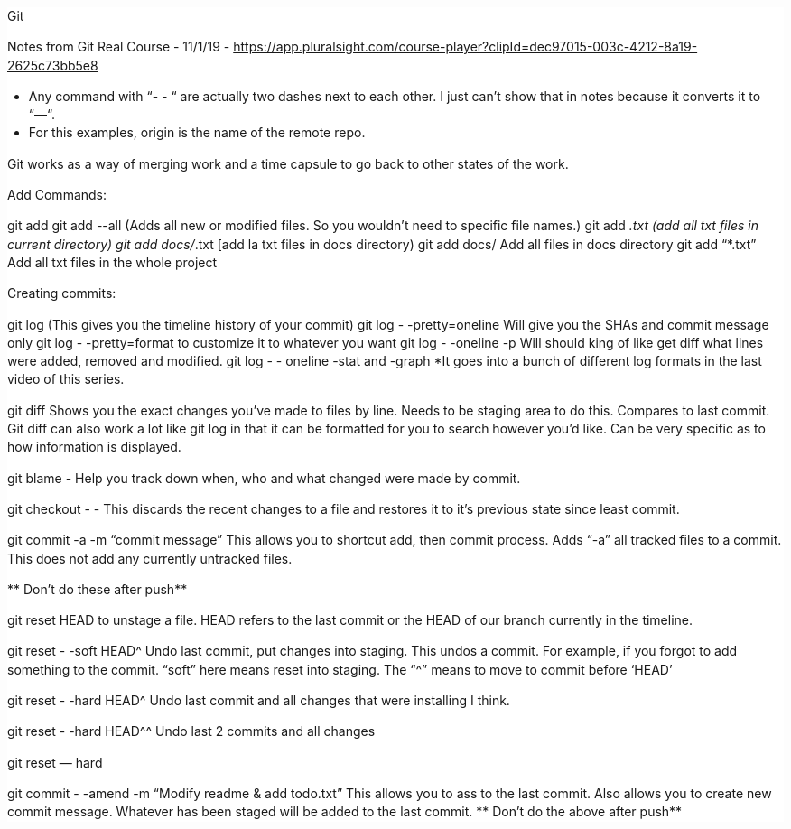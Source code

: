 Git

Notes from Git Real Course - 11/1/19 - https://app.pluralsight.com/course-player?clipId=dec97015-003c-4212-8a19-2625c73bb5e8

- Any command with “- - “ are actually two dashes next to each other. I just can’t show that in notes because it converts it to “—“.
- For this examples, origin is the name of the remote repo.

Git works as a way of merging work and a time capsule to go back to other states of the work.

Add Commands:

git add <list of files>
git add --all (Adds all new or modified files. So you wouldn’t need to specific file names.)
git add _.txt (add all txt files in current directory)
git add docs/_.txt [add la txt files in docs directory)
git add docs/ Add all files in docs directory
git add “\*.txt” Add all txt files in the whole project

Creating commits:

git log (This gives you the timeline history of your commit)
git log - -pretty=oneline Will give you the SHAs and commit message only
git log - -pretty=format to customize it to whatever you want
git log - -oneline -p Will should king of like get diff what lines were added, removed and modified.
git log - - oneline -stat and -graph
\*It goes into a bunch of different log formats in the last video of this series.

git diff Shows you the exact changes you’ve made to files by line. Needs to be staging area to do this. Compares to last commit. Git diff can also work a lot like git log in that it can be formatted for you to search however you’d like. Can be very specific as to how information is displayed.

git blame <filename> - Help you track down when, who and what changed were made by commit.

git checkout - - <file> This discards the recent changes to a file and restores it to it’s previous state since least commit.

git commit -a -m “commit message” This allows you to shortcut add, then commit process. Adds “-a” all tracked files to a commit. This does not add any currently untracked files.

** Don’t do these after push**

git reset HEAD <file> to unstage a file. HEAD refers to the last commit or the HEAD of our branch currently in the timeline.

git reset - -soft HEAD^ Undo last commit, put changes into staging. This undos a commit. For example, if you forgot to add something to the commit. “soft” here means reset into staging. The “^” means to move to commit before ‘HEAD’

git reset - -hard HEAD^ Undo last commit and all changes that were installing I think.

git reset - -hard HEAD^^ Undo last 2 commits and all changes

git reset — hard

git commit - -amend -m “Modify readme & add todo.txt” This allows you to ass to the last commit. Also allows you to create new commit message. Whatever has been staged will be added to the last commit.
** Don’t do the above after push**
